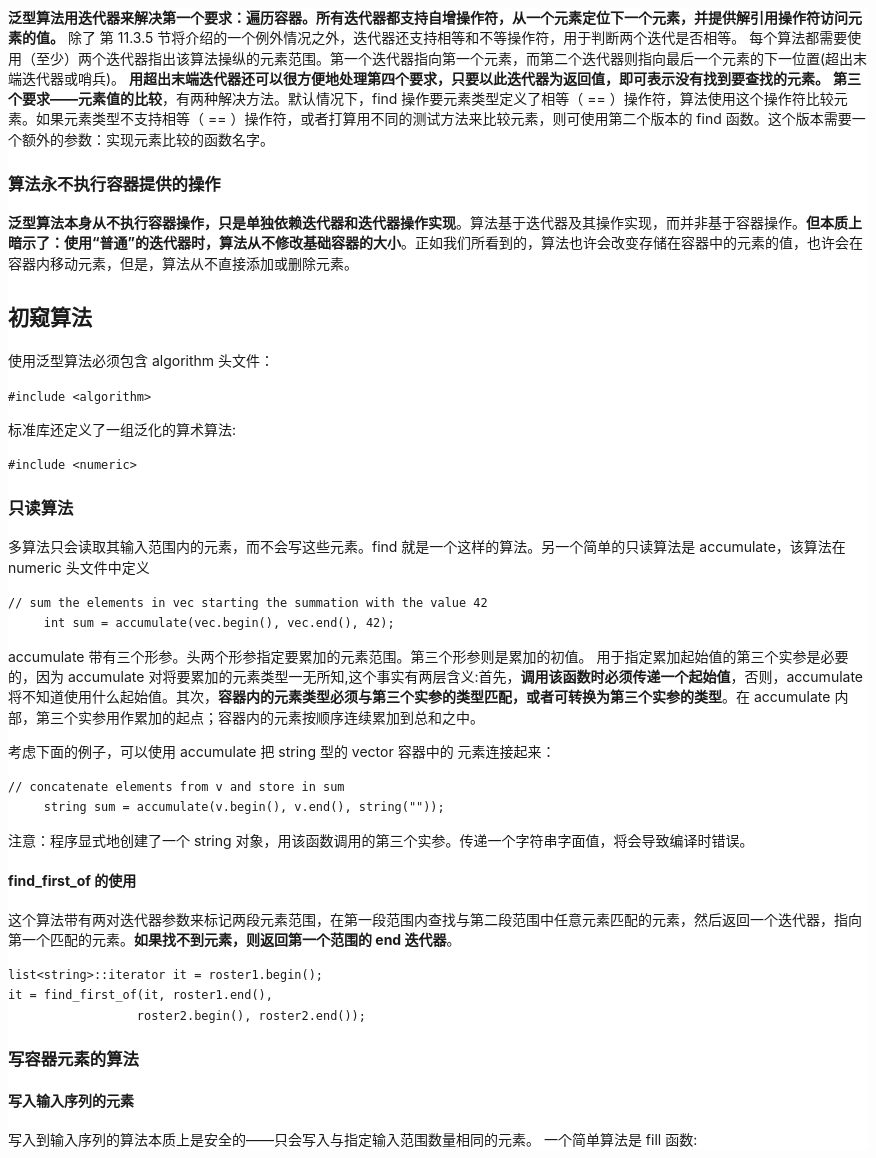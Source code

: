 **泛型算法用迭代器来解决第一个要求：遍历容器。所有迭代器都支持自增操作符，从一个元素定位下一个元素，并提供解引用操作符访问元素的值。**
除了 第 11.3.5 节将介绍的一个例外情况之外，迭代器还支持相等和不等操作符，用于判断两个迭代是否相等。 
每个算法都需要使用（至少）两个迭代器指出该算法操纵的元素范围。第一个迭代器指向第一个元素，而第二个迭代器则指向最后一个元素的下一位置(超出末端迭代器或哨兵)。
**用超出末端迭代器还可以很方便地处理第四个要求，只要以此迭代器为返回值，即可表示没有找到要查找的元素。**
**第三个要求——元素值的比较**，有两种解决方法。默认情况下，find 操作要元素类型定义了相等（ == ）操作符，算法使用这个操作符比较元素。如果元素类型不支持相等（ == ）操作符，或者打算用不同的测试方法来比较元素，则可使用第二个版本的 find 函数。这个版本需要一个额外的参数：实现元素比较的函数名字。

### 算法永不执行容器提供的操作

**泛型算法本身从不执行容器操作，只是单独依赖迭代器和迭代器操作实现**。算法基于迭代器及其操作实现，而并非基于容器操作。**但本质上暗示了：使用“普通”的迭代器时，算法从不修改基础容器的大小**。正如我们所看到的，算法也许会改变存储在容器中的元素的值，也许会在容器内移动元素，但是，算法从不直接添加或删除元素。

## 初窥算法
使用泛型算法必须包含 algorithm 头文件： 

    #include <algorithm>

标准库还定义了一组泛化的算术算法:

    #include <numeric>


### 只读算法

多算法只会读取其输入范围内的元素，而不会写这些元素。find 就是一个这样的算法。另一个简单的只读算法是 accumulate，该算法在 numeric 头文件中定义

    // sum the elements in vec starting the summation with the value 42 
         int sum = accumulate(vec.begin(), vec.end(), 42);

accumulate 带有三个形参。头两个形参指定要累加的元素范围。第三个形参则是累加的初值。
用于指定累加起始值的第三个实参是必要的，因为 accumulate 对将要累加的元素类型一无所知,这个事实有两层含义:首先，**调用该函数时必须传递一个起始值**，否则，accumulate 将不知道使用什么起始值。其次，**容器内的元素类型必须与第三个实参的类型匹配，或者可转换为第三个实参的类型**。在 accumulate 内部，第三个实参用作累加的起点；容器内的元素按顺序连续累加到总和之中。

考虑下面的例子，可以使用 accumulate 把 string 型的 vector 容器中的
元素连接起来：

    // concatenate elements from v and store in sum 
         string sum = accumulate(v.begin(), v.end(), string(""));

注意：程序显式地创建了一个 string 对象，用该函数调用的第三个实参。传递一个字符串字面值，将会导致编译时错误。

#### find_first_of  的使用

这个算法带有两对迭代器参数来标记两段元素范围，在第一段范围内查找与第二段范围中任意元素匹配的元素，然后返回一个迭代器，指向第一个匹配的元素。**如果找不到元素，则返回第一个范围的 end 迭代器**。

    list<string>::iterator it = roster1.begin();
    it = find_first_of(it, roster1.end(), 
                      roster2.begin(), roster2.end());


### 写容器元素的算法

#### 写入输入序列的元素

写入到输入序列的算法本质上是安全的——只会写入与指定输入范围数量相同的元素。 
一个简单算法是 fill 函数:
